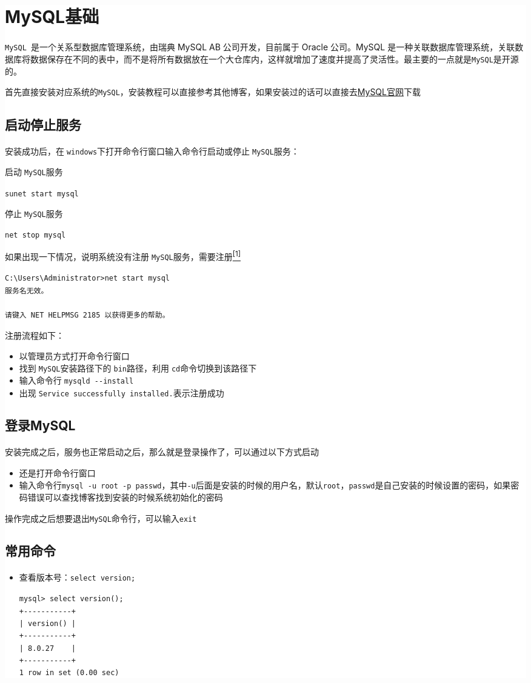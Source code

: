 # MySQL基础

`MySQL `是一个关系型数据库管理系统，由瑞典 MySQL AB 公司开发，目前属于 Oracle 公司。MySQL 是一种关联数据库管理系统，关联数据库将数据保存在不同的表中，而不是将所有数据放在一个大仓库内，这样就增加了速度并提高了灵活性。最主要的一点就是`MySQL`是开源的。

首先直接安装对应系统的`MySQL`，安装教程可以直接参考其他博客，如果安装过的话可以直接去[MySQL官网](https://www.mysql.com/)下载

## 启动停止服务

安装成功后，在 `windows`下打开命令行窗口输入命令行启动或停止 `MySQL`服务：

启动 `MySQL`服务

```shell
sunet start mysql
```

停止 `MySQL`服务

```shell
net stop mysql
```

如果出现一下情况，说明系统没有注册 `MySQL`服务，需要注册[<sup>[1]</sup>](#ref-1)

```shell
C:\Users\Administrator>net start mysql
服务名无效。

请键入 NET HELPMSG 2185 以获得更多的帮助。
```

注册流程如下：

* 以管理员方式打开命令行窗口
* 找到 `MySQL`安装路径下的 `bin`路径，利用 `cd`命令切换到该路径下
* 输入命令行 `mysqld --install`
* 出现 `Service successfully installed.`表示注册成功

## 登录MySQL

安装完成之后，服务也正常启动之后，那么就是登录操作了，可以通过以下方式启动

* 还是打开命令行窗口
* 输入命令行`mysql -u root -p passwd`，其中`-u`后面是安装的时候的用户名，默认`root`，`passwd`是自己安装的时候设置的密码，如果密码错误可以查找博客找到安装的时候系统初始化的密码

操作完成之后想要退出`MySQL`命令行，可以输入`exit`

## 常用命令

* 查看版本号：`select version;`

  ```mysql
  mysql> select version();
  +-----------+
  | version() |
  +-----------+
  | 8.0.27    |
  +-----------+
  1 row in set (0.00 sec)
  ```
